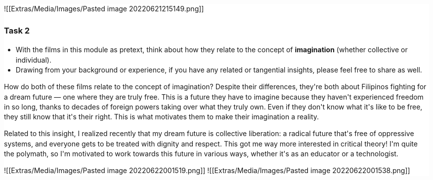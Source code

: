 
![[Extras/Media/Images/Pasted image 20220621215149.png]]


### Task 2
-   With the films in this module as pretext, think about how they relate to the concept of **imagination** (whether collective or individual).
-   Drawing from your background or experience, if you have any related or tangential insights, please feel free to share as well.


How do both of these films relate to the concept of imagination? Despite their differences, they're both about Filipinos fighting for a dream future — one where they are truly free. This is a future they have to imagine because they haven't experienced freedom in so long, thanks to decades of foreign powers taking over what they truly own. Even if they don't know what it's like to be free, they still know that it's their right. This is what motivates them to make their imagination a reality. 

Related to this insight, I realized recently that my dream future is collective liberation: a radical future that's free of oppressive systems, and everyone gets to be treated with dignity and respect. This got me way more interested in critical theory! I'm quite the polymath, so I'm motivated to work towards this future in various ways, whether it's as an educator or a technologist.

![[Extras/Media/Images/Pasted image 20220622001519.png]]
![[Extras/Media/Images/Pasted image 20220622001538.png]]